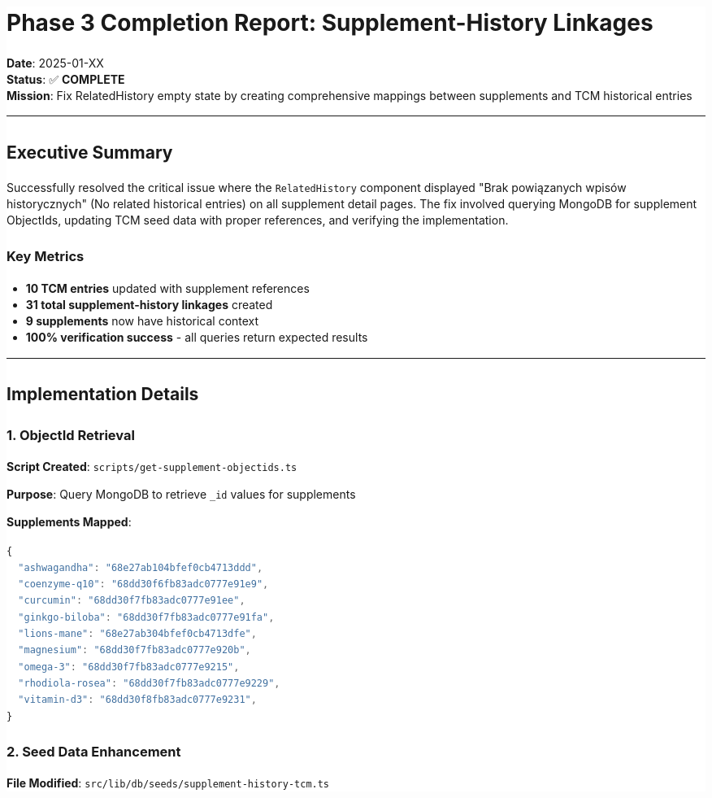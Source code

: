 # Phase 3 Completion Report: Supplement-History Linkages

**Date**: 2025-01-XX  
**Status**: ✅ **COMPLETE**  
**Mission**: Fix RelatedHistory empty state by creating comprehensive mappings between supplements and TCM historical entries

---

## Executive Summary

Successfully resolved the critical issue where the `RelatedHistory` component displayed "Brak powiązanych wpisów historycznych" (No related historical entries) on all supplement detail pages. The fix involved querying MongoDB for supplement ObjectIds, updating TCM seed data with proper references, and verifying the implementation.

### Key Metrics

- **10 TCM entries** updated with supplement references
- **31 total supplement-history linkages** created
- **9 supplements** now have historical context
- **100% verification success** - all queries return expected results

---

## Implementation Details

### 1. ObjectId Retrieval

**Script Created**: `scripts/get-supplement-objectids.ts`

**Purpose**: Query MongoDB to retrieve `_id` values for supplements

**Supplements Mapped**:
```typescript
{
  "ashwagandha": "68e27ab104bfef0cb4713ddd",
  "coenzyme-q10": "68dd30f6fb83adc0777e91e9",
  "curcumin": "68dd30f7fb83adc0777e91ee",
  "ginkgo-biloba": "68dd30f7fb83adc0777e91fa",
  "lions-mane": "68e27ab304bfef0cb4713dfe",
  "magnesium": "68dd30f7fb83adc0777e920b",
  "omega-3": "68dd30f7fb83adc0777e9215",
  "rhodiola-rosea": "68dd30f7fb83adc0777e9229",
  "vitamin-d3": "68dd30f8fb83adc0777e9231",
}
```

### 2. Seed Data Enhancement

**File Modified**: `src/lib/db/seeds/supplement-history-tcm.ts`
